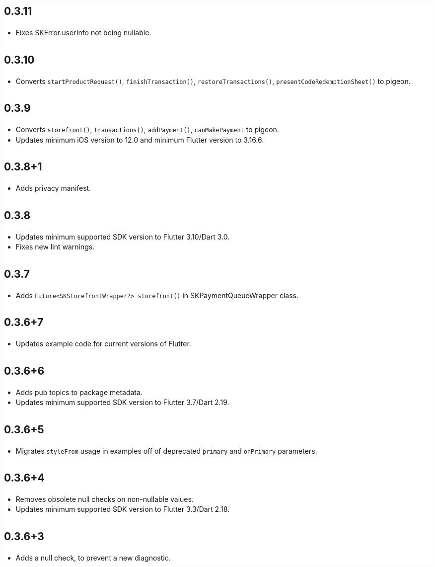 ## 0.3.11

- Fixes SKError.userInfo not being nullable.

## 0.3.10

- Converts `startProductRequest()`, `finishTransaction()`, `restoreTransactions()`, `presentCodeRedemptionSheet()` to pigeon.

## 0.3.9

- Converts `storefront()`, `transactions()`, `addPayment()`, `canMakePayment` to pigeon.
- Updates minimum iOS version to 12.0 and minimum Flutter version to 3.16.6.

## 0.3.8+1

- Adds privacy manifest.

## 0.3.8

- Updates minimum supported SDK version to Flutter 3.10/Dart 3.0.
- Fixes new lint warnings.

## 0.3.7

- Adds `Future<SKStorefrontWrapper?> storefront()` in SKPaymentQueueWrapper class.

## 0.3.6+7

- Updates example code for current versions of Flutter.

## 0.3.6+6

- Adds pub topics to package metadata.
- Updates minimum supported SDK version to Flutter 3.7/Dart 2.19.

## 0.3.6+5

- Migrates `styleFrom` usage in examples off of deprecated `primary` and `onPrimary` parameters.

## 0.3.6+4

- Removes obsolete null checks on non-nullable values.
- Updates minimum supported SDK version to Flutter 3.3/Dart 2.18.

## 0.3.6+3

- Adds a null check, to prevent a new diagnostic.
